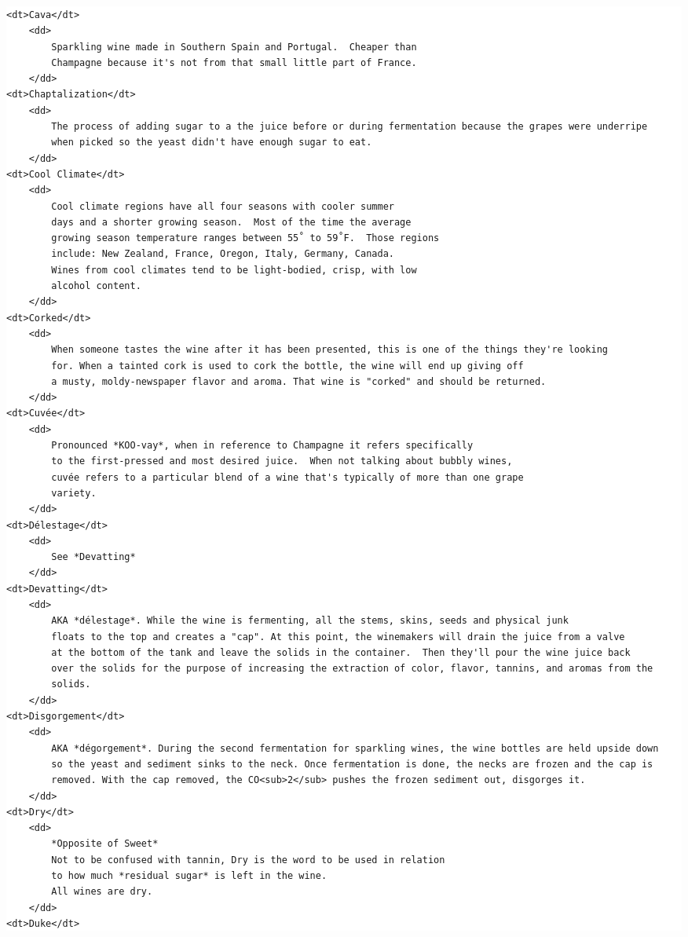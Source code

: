     <dt>Cava</dt>
        <dd>
            Sparkling wine made in Southern Spain and Portugal.  Cheaper than 
            Champagne because it's not from that small little part of France.
        </dd>
    <dt>Chaptalization</dt>
        <dd>
            The process of adding sugar to a the juice before or during fermentation because the grapes were underripe 
            when picked so the yeast didn't have enough sugar to eat.
        </dd>
    <dt>Cool Climate</dt>
        <dd>
            Cool climate regions have all four seasons with cooler summer 
            days and a shorter growing season.  Most of the time the average 
            growing season temperature ranges between 55˚ to 59˚F.  Those regions
            include: New Zealand, France, Oregon, Italy, Germany, Canada.  
            Wines from cool climates tend to be light-bodied, crisp, with low 
            alcohol content.
        </dd>
    <dt>Corked</dt>
        <dd>
            When someone tastes the wine after it has been presented, this is one of the things they're looking 
            for. When a tainted cork is used to cork the bottle, the wine will end up giving off
            a musty, moldy-newspaper flavor and aroma. That wine is "corked" and should be returned.
        </dd>
    <dt>Cuvée</dt>
        <dd>
            Pronounced *KOO-vay*, when in reference to Champagne it refers specifically
            to the first-pressed and most desired juice.  When not talking about bubbly wines, 
            cuvée refers to a particular blend of a wine that's typically of more than one grape 
            variety.
        </dd>
    <dt>Délestage</dt>
        <dd>
            See *Devatting*
        </dd>
    <dt>Devatting</dt>
        <dd>
            AKA *délestage*. While the wine is fermenting, all the stems, skins, seeds and physical junk 
            floats to the top and creates a "cap". At this point, the winemakers will drain the juice from a valve 
            at the bottom of the tank and leave the solids in the container.  Then they'll pour the wine juice back 
            over the solids for the purpose of increasing the extraction of color, flavor, tannins, and aromas from the 
            solids.
        </dd>
    <dt>Disgorgement</dt>
        <dd>
            AKA *dégorgement*. During the second fermentation for sparkling wines, the wine bottles are held upside down 
            so the yeast and sediment sinks to the neck. Once fermentation is done, the necks are frozen and the cap is 
            removed. With the cap removed, the CO<sub>2</sub> pushes the frozen sediment out, disgorges it.
        </dd>
    <dt>Dry</dt>
        <dd>
            *Opposite of Sweet*
            Not to be confused with tannin, Dry is the word to be used in relation
            to how much *residual sugar* is left in the wine.  
            All wines are dry.
        </dd>
    <dt>Duke</dt>